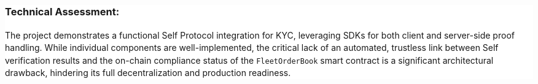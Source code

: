 ### Technical Assessment:
The project demonstrates a functional Self Protocol integration for KYC, leveraging SDKs for both client and server-side proof handling. While individual components are well-implemented, the critical lack of an automated, trustless link between Self verification results and the on-chain compliance status of the `FleetOrderBook` smart contract is a significant architectural drawback, hindering its full decentralization and production readiness.